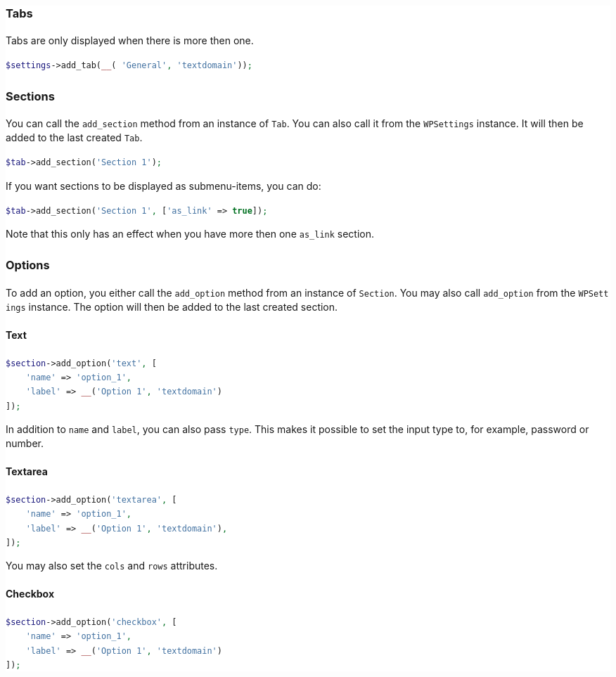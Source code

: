 ### Tabs

Tabs are only displayed when there is more then one.

```php
$settings->add_tab(__( 'General', 'textdomain'));
```

### Sections

You can call the `add_section` method from an instance of `Tab`. You can also call it from the `WPSettings` instance. It will then be added to the last created `Tab`.

```php
$tab->add_section('Section 1');
```

If you want sections to be displayed as submenu-items, you can do:

```php
$tab->add_section('Section 1', ['as_link' => true]);
```

Note that this only has an effect when you have more then one `as_link` section.

### Options

To add an option, you either call the `add_option` method from an instance of `Section`. You may also call `add_option` from the `WPSettings` instance. The option will then be added to the last created section.

#### Text

```php
$section->add_option('text', [
    'name' => 'option_1',
    'label' => __('Option 1', 'textdomain')
]);
```

In addition to `name` and `label`, you can also pass `type`. This makes it possible to set the input type to, for example, password or number.

#### Textarea

```php
$section->add_option('textarea', [
    'name' => 'option_1',
    'label' => __('Option 1', 'textdomain'),
]);
```

You may also set the `cols` and `rows` attributes.

#### Checkbox

```php
$section->add_option('checkbox', [
    'name' => 'option_1',
    'label' => __('Option 1', 'textdomain')
]);
```
